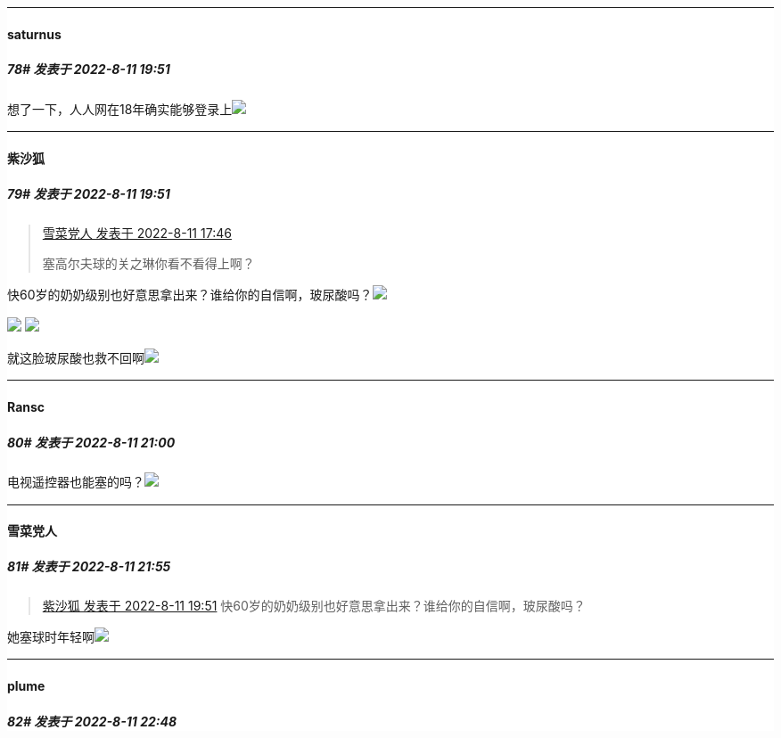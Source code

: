

*****

####  saturnus  
##### 78#       发表于 2022-8-11 19:51

想了一下，人人网在18年确实能够登录上<img src="https://static.saraba1st.com/image/smiley/face2017/015.png" referrerpolicy="no-referrer">



*****

####  紫沙狐  
##### 79#       发表于 2022-8-11 19:51

<blockquote><a href="httphttps://bbs.saraba1st.com/2b/forum.php?mod=redirect&amp;goto=findpost&amp;pid=57022841&amp;ptid=2086342" target="_blank">雪菜党人 发表于 2022-8-11 17:46</a>

塞高尔夫球的关之琳你看不看得上啊？</blockquote>
快60岁的奶奶级别也好意思拿出来？谁给你的自信啊，玻尿酸吗？<img src="https://static.saraba1st.com/image/smiley/face2017/049.png" referrerpolicy="no-referrer">

<img src="https://p4.itc.cn/images01/20220811/2658e76b6f3641cc9172d3597ac84577.jpeg" referrerpolicy="no-referrer">
<img src="https://p8.itc.cn/images01/20220811/de5d03a48dd54cbe895c2bb0e9d607de.jpeg" referrerpolicy="no-referrer">

就这脸玻尿酸也救不回啊<img src="https://static.saraba1st.com/image/smiley/face2017/067.png" referrerpolicy="no-referrer">



*****

####  Ransc  
##### 80#       发表于 2022-8-11 21:00

电视遥控器也能塞的吗？<img src="https://static.saraba1st.com/image/smiley/face2017/004.gif" referrerpolicy="no-referrer">



*****

####  雪菜党人  
##### 81#       发表于 2022-8-11 21:55

<blockquote><a href="httphttps://bbs.saraba1st.com/2b/forum.php?mod=redirect&amp;goto=findpost&amp;pid=57024298&amp;ptid=2086342" target="_blank">紫沙狐 发表于 2022-8-11 19:51</a>
快60岁的奶奶级别也好意思拿出来？谁给你的自信啊，玻尿酸吗？</blockquote>
她塞球时年轻啊<img src="https://static.saraba1st.com/image/smiley/face2017/048.png" referrerpolicy="no-referrer">



*****

####  plume  
##### 82#       发表于 2022-8-11 22:48

